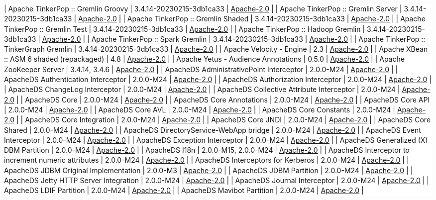 | Apache TinkerPop :: Gremlin Groovy | 3.4.14-20230215-3db1ca33 | [Apache-2.0](https://spdx.org/licenses/Apache-2.0.html) |
| Apache TinkerPop :: Gremlin Server | 3.4.14-20230215-3db1ca33 | [Apache-2.0](https://spdx.org/licenses/Apache-2.0.html) |
| Apache TinkerPop :: Gremlin Shaded | 3.4.14-20230215-3db1ca33 | [Apache-2.0](https://spdx.org/licenses/Apache-2.0.html) |
| Apache TinkerPop :: Gremlin Test | 3.4.14-20230215-3db1ca33 | [Apache-2.0](https://spdx.org/licenses/Apache-2.0.html) |
| Apache TinkerPop :: Hadoop Gremlin | 3.4.14-20230215-3db1ca33 | [Apache-2.0](https://spdx.org/licenses/Apache-2.0.html) |
| Apache TinkerPop :: Spark Gremlin | 3.4.14-20230215-3db1ca33 | [Apache-2.0](https://spdx.org/licenses/Apache-2.0.html) |
| Apache TinkerPop :: TinkerGraph Gremlin | 3.4.14-20230215-3db1ca33 | [Apache-2.0](https://spdx.org/licenses/Apache-2.0.html) |
| Apache Velocity - Engine | 2.3 | [Apache-2.0](https://spdx.org/licenses/Apache-2.0.html) |
| Apache XBean :: ASM 6 shaded (repackaged) | 4.8 | [Apache-2.0](https://spdx.org/licenses/Apache-2.0.html) |
| Apache Yetus - Audience Annotations | 0.5.0 | [Apache-2.0](https://spdx.org/licenses/Apache-2.0.html) |
| Apache ZooKeeper Server | 3.4.14, 3.4.6 | [Apache-2.0](https://spdx.org/licenses/Apache-2.0.html) |
| ApacheDS AdministrativePoint Interceptor | 2.0.0-M24 | [Apache-2.0](https://spdx.org/licenses/Apache-2.0.html) |
| ApacheDS Authentication Interceptor | 2.0.0-M24 | [Apache-2.0](https://spdx.org/licenses/Apache-2.0.html) |
| ApacheDS Authorization Interceptor | 2.0.0-M24 | [Apache-2.0](https://spdx.org/licenses/Apache-2.0.html) |
| ApacheDS ChangeLog Interceptor | 2.0.0-M24 | [Apache-2.0](https://spdx.org/licenses/Apache-2.0.html) |
| ApacheDS Collective Attribute Interceptor | 2.0.0-M24 | [Apache-2.0](https://spdx.org/licenses/Apache-2.0.html) |
| ApacheDS Core | 2.0.0-M24 | [Apache-2.0](https://spdx.org/licenses/Apache-2.0.html) |
| ApacheDS Core Annotations | 2.0.0-M24 | [Apache-2.0](https://spdx.org/licenses/Apache-2.0.html) |
| ApacheDS Core API | 2.0.0-M24 | [Apache-2.0](https://spdx.org/licenses/Apache-2.0.html) |
| ApacheDS Core AVL | 2.0.0-M24 | [Apache-2.0](https://spdx.org/licenses/Apache-2.0.html) |
| ApacheDS Core Constants | 2.0.0-M24 | [Apache-2.0](https://spdx.org/licenses/Apache-2.0.html) |
| ApacheDS Core Integration | 2.0.0-M24 | [Apache-2.0](https://spdx.org/licenses/Apache-2.0.html) |
| ApacheDS Core JNDI | 2.0.0-M24 | [Apache-2.0](https://spdx.org/licenses/Apache-2.0.html) |
| ApacheDS Core Shared | 2.0.0-M24 | [Apache-2.0](https://spdx.org/licenses/Apache-2.0.html) |
| ApacheDS DirectoryService-WebApp bridge | 2.0.0-M24 | [Apache-2.0](https://spdx.org/licenses/Apache-2.0.html) |
| ApacheDS Event Interceptor | 2.0.0-M24 | [Apache-2.0](https://spdx.org/licenses/Apache-2.0.html) |
| ApacheDS Exception Interceptor | 2.0.0-M24 | [Apache-2.0](https://spdx.org/licenses/Apache-2.0.html) |
| ApacheDS Generalized (X) DBM Partition | 2.0.0-M24 | [Apache-2.0](https://spdx.org/licenses/Apache-2.0.html) |
| ApacheDS I18n | 2.0.0-M15, 2.0.0-M24 | [Apache-2.0](https://spdx.org/licenses/Apache-2.0.html) |
| ApacheDS Interceptor to increment numeric attributes | 2.0.0-M24 | [Apache-2.0](https://spdx.org/licenses/Apache-2.0.html) |
| ApacheDS Interceptors for Kerberos | 2.0.0-M24 | [Apache-2.0](https://spdx.org/licenses/Apache-2.0.html) |
| ApacheDS JDBM Original Implementation | 2.0.0-M3 | [Apache-2.0](https://spdx.org/licenses/Apache-2.0.html) |
| ApacheDS JDBM Partition | 2.0.0-M24 | [Apache-2.0](https://spdx.org/licenses/Apache-2.0.html) |
| ApacheDS Jetty HTTP Server Integration | 2.0.0-M24 | [Apache-2.0](https://spdx.org/licenses/Apache-2.0.html) |
| ApacheDS Journal Interceptor | 2.0.0-M24 | [Apache-2.0](https://spdx.org/licenses/Apache-2.0.html) |
| ApacheDS LDIF Partition | 2.0.0-M24 | [Apache-2.0](https://spdx.org/licenses/Apache-2.0.html) |
| ApacheDS Mavibot Partition | 2.0.0-M24 | [Apache-2.0](https://spdx.org/licenses/Apache-2.0.html) |